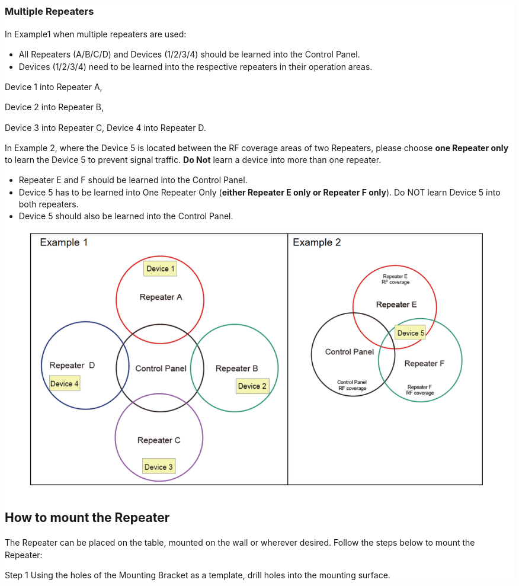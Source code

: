 ### Multiple Repeaters

In Example1 when multiple repeaters are used:

* All Repeaters (A/B/C/D) and Devices (1/2/3/4) should be learned into the Control Panel.
* Devices (1/2/3/4) need to be learned into the respective repeaters in their operation areas.

Device 1 into Repeater A,

Device 2 into Repeater B,

Device 3 into Repeater C, Device 4 into Repeater D.

In Example 2, where the Device 5 is located between the RF coverage areas of two Repeaters, please choose **one Repeater only** to learn the Device 5 to prevent signal traffic. **Do Not** learn a device into more than one repeater.

* Repeater E and F should be learned into the Control Panel.
* Device 5 has to be learned into One Repeater Only (**either Repeater E only or Repeater F only**). Do NOT learn Device 5 into both repeaters.
* Device 5 should also be learned into the Control Panel.

<figure><img src=".gitbook/assets/image (284).png" alt=""><figcaption></figcaption></figure>

## How to mount the Repeater

The Repeater can be placed on the table, mounted on the wall or wherever desired. Follow the steps below to mount the Repeater:

Step 1 Using the holes of the Mounting Bracket as a template, drill holes into the mounting surface.
